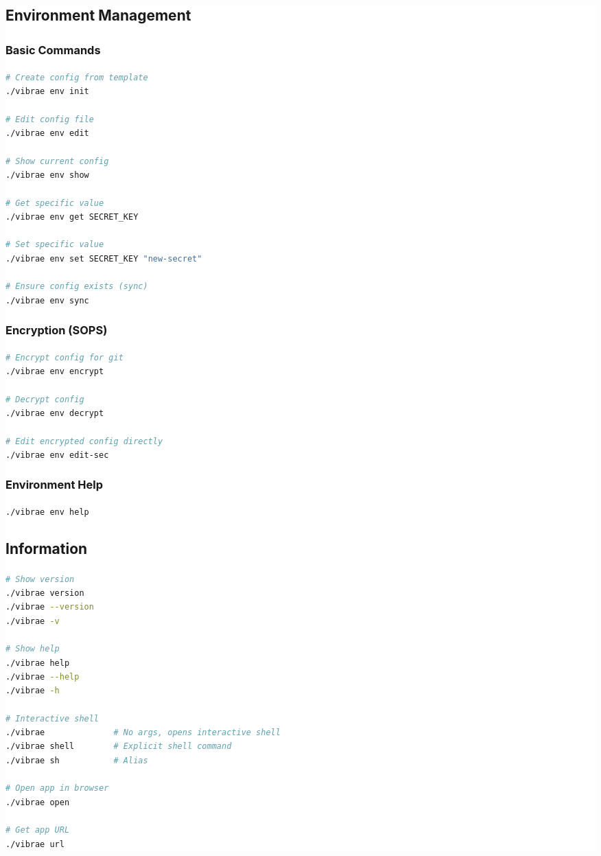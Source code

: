 ## Environment Management

### Basic Commands
```bash
# Create config from template
./vibrae env init

# Edit config file
./vibrae env edit

# Show current config
./vibrae env show

# Get specific value
./vibrae env get SECRET_KEY

# Set specific value
./vibrae env set SECRET_KEY "new-secret"

# Ensure config exists (sync)
./vibrae env sync
```

### Encryption (SOPS)
```bash
# Encrypt config for git
./vibrae env encrypt

# Decrypt config
./vibrae env decrypt

# Edit encrypted config directly
./vibrae env edit-sec
```

### Environment Help
```bash
./vibrae env help
```

## Information

```bash
# Show version
./vibrae version
./vibrae --version
./vibrae -v

# Show help
./vibrae help
./vibrae --help
./vibrae -h

# Interactive shell
./vibrae              # No args, opens interactive shell
./vibrae shell        # Explicit shell command
./vibrae sh           # Alias

# Open app in browser
./vibrae open

# Get app URL
./vibrae url
```